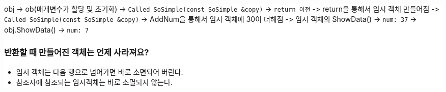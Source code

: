 obj -> ob(매개변수가 할당 및 초기화) -> `Called SoSimple(const SoSimple &copy)` -> `return 이전` -> return을 통해서 임시 객체 만들어짐 -> `Called SoSimple(const SoSimple &copy)` -> AddNum을 통해서 임시 객체에 30이 더해짐 -> 임시 객채의 ShowData() -> `num: 37` -> obj.ShowData() -> `num: 7`

### 반환할 때 만들어진 객체는 언제 사라져요?

- 임시 객체는 다음 행으로 넘어가면 바로 소면되어 버린다.
- 참조자에 참조되는 임시객체는 바로 소멸되지 않는다.
